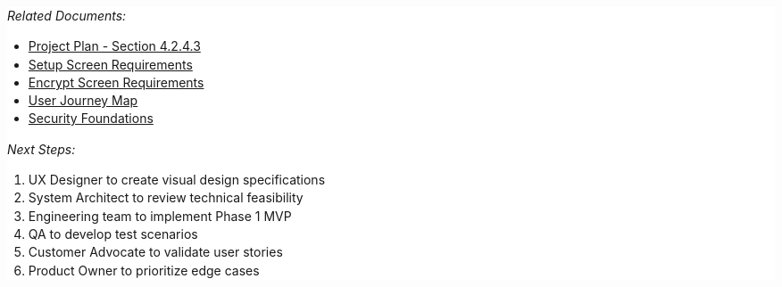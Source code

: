 
_Related Documents:_

- [Project Plan - Section 4.2.4.3](../../../project-plan.md#milestone-4-frontend-foundation)
- [Setup Screen Requirements](../setup-screen/setup-screen-requirements-po.md)
- [Encrypt Screen Requirements](../encrypt-screen/encrypt-screen-requirements-po.md)
- [User Journey Map](../../user-journey.md)
- [Security Foundations](../../../common/security-foundations.md)

_Next Steps:_

1. UX Designer to create visual design specifications
2. System Architect to review technical feasibility
3. Engineering team to implement Phase 1 MVP
4. QA to develop test scenarios
5. Customer Advocate to validate user stories
6. Product Owner to prioritize edge cases
